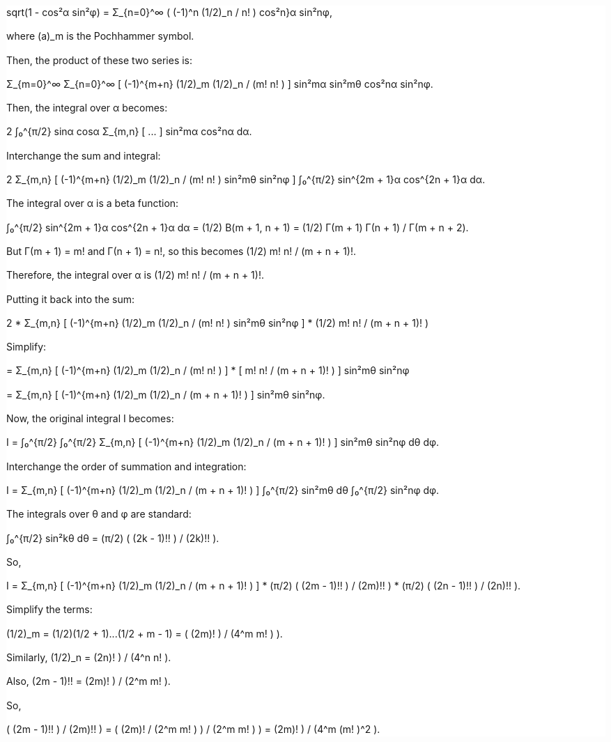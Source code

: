 sqrt(1 - cos²α sin²φ) = Σ_{n=0}^∞ ( (-1)^n (1/2)_n / n! ) cos²n}α sin²nφ,

where (a)_m is the Pochhammer symbol.

Then, the product of these two series is:

Σ_{m=0}^∞ Σ_{n=0}^∞ [ (-1)^{m+n} (1/2)_m (1/2)_n / (m! n! ) ] sin²mα sin²mθ cos²nα sin²nφ.

Then, the integral over α becomes:

2 ∫₀^{π/2} sinα cosα Σ_{m,n} [ ... ] sin²mα cos²nα dα.

Interchange the sum and integral:

2 Σ_{m,n} [ (-1)^{m+n} (1/2)_m (1/2)_n / (m! n! ) sin²mθ sin²nφ ] ∫₀^{π/2} sin^{2m + 1}α cos^{2n + 1}α dα.

The integral over α is a beta function:

∫₀^{π/2} sin^{2m + 1}α cos^{2n + 1}α dα = (1/2) B(m + 1, n + 1) = (1/2) Γ(m + 1) Γ(n + 1) / Γ(m + n + 2).

But Γ(m + 1) = m! and Γ(n + 1) = n!, so this becomes (1/2) m! n! / (m + n + 1)!.

Therefore, the integral over α is (1/2) m! n! / (m + n + 1)!.

Putting it back into the sum:

2 * Σ_{m,n} [ (-1)^{m+n} (1/2)_m (1/2)_n / (m! n! ) sin²mθ sin²nφ ] * (1/2) m! n! / (m + n + 1)! )

Simplify:

= Σ_{m,n} [ (-1)^{m+n} (1/2)_m (1/2)_n / (m! n! ) ] * [ m! n! / (m + n + 1)! ) ] sin²mθ sin²nφ

= Σ_{m,n} [ (-1)^{m+n} (1/2)_m (1/2)_n / (m + n + 1)! ) ] sin²mθ sin²nφ.

Now, the original integral I becomes:

I = ∫₀^{π/2} ∫₀^{π/2} Σ_{m,n} [ (-1)^{m+n} (1/2)_m (1/2)_n / (m + n + 1)! ) ] sin²mθ sin²nφ dθ dφ.

Interchange the order of summation and integration:

I = Σ_{m,n} [ (-1)^{m+n} (1/2)_m (1/2)_n / (m + n + 1)! ) ] ∫₀^{π/2} sin²mθ dθ ∫₀^{π/2} sin²nφ dφ.

The integrals over θ and φ are standard:

∫₀^{π/2} sin²kθ dθ = (π/2) ( (2k - 1)!! ) / (2k)!! ).

So,

I = Σ_{m,n} [ (-1)^{m+n} (1/2)_m (1/2)_n / (m + n + 1)! ) ] * (π/2) ( (2m - 1)!! ) / (2m)!! ) * (π/2) ( (2n - 1)!! ) / (2n)!! ).

Simplify the terms:

(1/2)_m = (1/2)(1/2 + 1)...(1/2 + m - 1) = ( (2m)! ) / (4^m m! ) ).

Similarly, (1/2)_n = (2n)! ) / (4^n n! ).

Also, (2m - 1)!! = (2m)! ) / (2^m m! ).

So,

( (2m - 1)!! ) / (2m)!! ) = ( (2m)! / (2^m m! ) ) / (2^m m! ) ) = (2m)! ) / (4^m (m! )^2 ).
